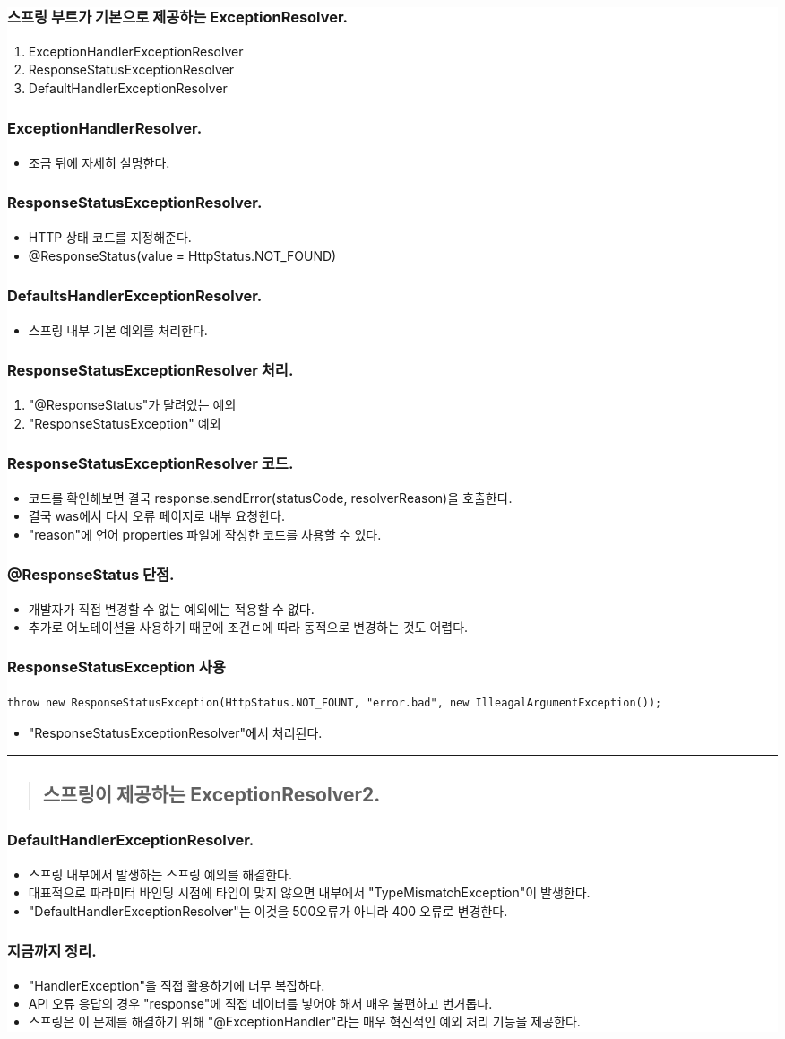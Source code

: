### 스프링 부트가 기본으로 제공하는 ExceptionResolver.
1. ExceptionHandlerExceptionResolver
2. ResponseStatusExceptionResolver
3. DefaultHandlerExceptionResolver


### ExceptionHandlerResolver.
- 조금 뒤에 자세히 설명한다.


### ResponseStatusExceptionResolver.
- HTTP 상태 코드를 지정해준다.
- @ResponseStatus(value = HttpStatus.NOT_FOUND)


### DefaultsHandlerExceptionResolver.
- 스프링 내부 기본 예외를 처리한다.


### ResponseStatusExceptionResolver 처리.
1. "@ResponseStatus"가 달려있는 예외
2. "ResponseStatusException" 예외


### ResponseStatusExceptionResolver 코드.
- 코드를 확인해보면 결국 response.sendError(statusCode, resolverReason)을 호출한다.
- 결국 was에서 다시 오류 페이지로 내부 요청한다.
- "reason"에 언어 properties 파일에 작성한 코드를 사용할 수 있다.


### @ResponseStatus 단점.
- 개발자가 직접 변경할 수 없는 예외에는 적용할 수 없다.
- 추가로 어노테이션을 사용하기 때문에 조건ㄷ에 따라 동적으로 변경하는 것도 어렵다.


### ResponseStatusException 사용
    throw new ResponseStatusException(HttpStatus.NOT_FOUNT, "error.bad", new IlleagalArgumentException());
- "ResponseStatusExceptionResolver"에서 처리된다.

------------------------------------------------------------------------------------------------------------------------------------

> ## 스프링이 제공하는 ExceptionResolver2.

### DefaultHandlerExceptionResolver.
- 스프링 내부에서 발생하는 스프링 예외를 해결한다.
- 대표적으로 파라미터 바인딩 시점에 타입이 맞지 않으면 내부에서 "TypeMismatchException"이 발생한다.
- "DefaultHandlerExceptionResolver"는 이것을 500오류가 아니라 400 오류로 변경한다.


### 지금까지 정리.
- "HandlerException"을 직접 활용하기에 너무 복잡하다.
- API 오류 응답의 경우 "response"에 직접 데이터를 넣어야 해서 매우 불편하고 번거롭다.
- 스프링은 이 문제를 해결하기 위해 "@ExceptionHandler"라는 매우 혁신적인 예외 처리 기능을 제공한다.

